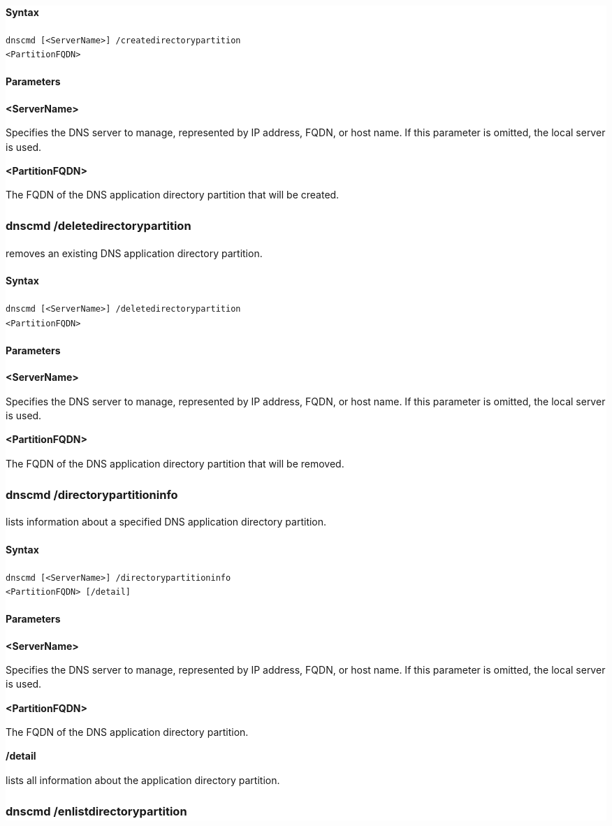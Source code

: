 #### Syntax

<code>dnscmd [&lt;ServerName&gt;] /createdirectorypartition &lt;PartitionFQDN&gt;</code>

#### Parameters

**&lt;ServerName&gt;**

Specifies the DNS server to manage, represented by IP address, FQDN, or host name. If this parameter is omitted, the local server is used.

**&lt;PartitionFQDN&gt;**

The FQDN of the DNS application directory partition that will be created.

### <a name="BKMK_6"></a>dnscmd /deletedirectorypartition

removes an existing DNS application directory partition.

#### Syntax

<code>dnscmd [&lt;ServerName&gt;] /deletedirectorypartition &lt;PartitionFQDN&gt;</code>

#### Parameters

**&lt;ServerName&gt;**

Specifies the DNS server to manage, represented by IP address, FQDN, or host name. If this parameter is omitted, the local server is used.

**&lt;PartitionFQDN&gt;**

The FQDN of the DNS application directory partition that will be removed.

### <a name="BKMK_7"></a>dnscmd /directorypartitioninfo

lists information about a specified DNS application directory partition.

#### Syntax

<code>dnscmd [&lt;ServerName&gt;] /directorypartitioninfo &lt;PartitionFQDN&gt; [/detail]</code>

#### Parameters

**&lt;ServerName&gt;**

Specifies the DNS server to manage, represented by IP address, FQDN, or host name. If this parameter is omitted, the local server is used.

**&lt;PartitionFQDN&gt;**

The FQDN of the DNS application directory partition.

**/detail**

lists all information about the application directory partition.

### <a name="BKMK_8"></a>dnscmd /enlistdirectorypartition

